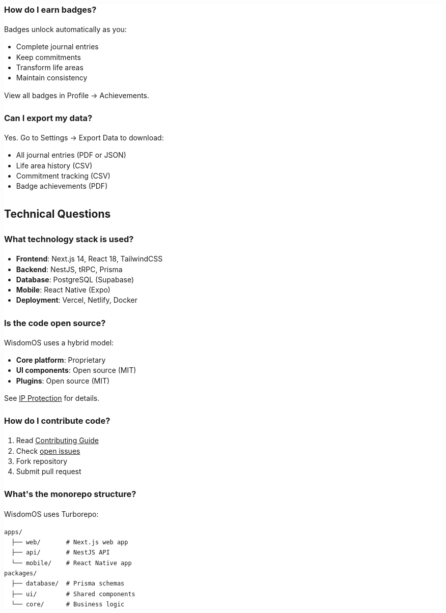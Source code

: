 ### How do I earn badges?

Badges unlock automatically as you:
- Complete journal entries
- Keep commitments
- Transform life areas
- Maintain consistency

View all badges in Profile → Achievements.

### Can I export my data?

Yes. Go to Settings → Export Data to download:
- All journal entries (PDF or JSON)
- Life area history (CSV)
- Commitment tracking (CSV)
- Badge achievements (PDF)

## Technical Questions

### What technology stack is used?

- **Frontend**: Next.js 14, React 18, TailwindCSS
- **Backend**: NestJS, tRPC, Prisma
- **Database**: PostgreSQL (Supabase)
- **Mobile**: React Native (Expo)
- **Deployment**: Vercel, Netlify, Docker

### Is the code open source?

WisdomOS uses a hybrid model:
- **Core platform**: Proprietary
- **UI components**: Open source (MIT)
- **Plugins**: Open source (MIT)

See [IP Protection](../security/ip-protection.md) for details.

### How do I contribute code?

1. Read [Contributing Guide](../contributing/README.md)
2. Check [open issues](https://github.com/yourusername/wisdomos/issues)
3. Fork repository
4. Submit pull request

### What's the monorepo structure?

WisdomOS uses Turborepo:
```
apps/
  ├── web/       # Next.js web app
  ├── api/       # NestJS API
  └── mobile/    # React Native app
packages/
  ├── database/  # Prisma schemas
  ├── ui/        # Shared components
  └── core/      # Business logic
```
